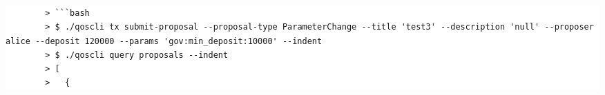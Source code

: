             > ```bash
            > $ ./qoscli tx submit-proposal --proposal-type ParameterChange --title 'test3' --description 'null' --proposer alice --deposit 120000 --params 'gov:min_deposit:10000' --indent
            > $ ./qoscli query proposals --indent
            > [
            >   {

